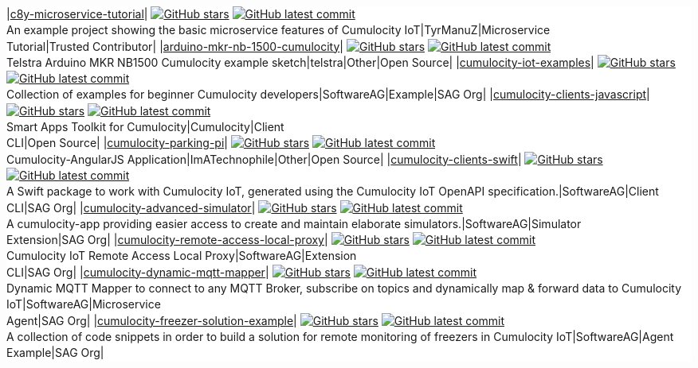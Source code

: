 |[c8y-microservice-tutorial](https://github.com/TyrManuZ/c8y-microservice-tutorial)| [![GitHub stars](https://badgen.net/github/stars/TyrManuZ/c8y-microservice-tutorial)](https://github.com/TyrManuZ/c8y-microservice-tutorial/stargazers) [![GitHub latest commit](https://badgen.net/github/last-commit/TyrManuZ/c8y-microservice-tutorial/master)](https://github.com/TyrManuZ/c8y-microservice-tutorial/commits) <br/> An example project showing the basic microservice features of Cumulocity IoT|TyrManuZ|Microservice <br> Tutorial|Trusted Contributor|
|[arduino-mkr-nb-1500-cumulocity](https://github.com/telstra/arduino-mkr-nb-1500-cumulocity)| [![GitHub stars](https://badgen.net/github/stars/telstra/arduino-mkr-nb-1500-cumulocity)](https://github.com/telstra/arduino-mkr-nb-1500-cumulocity/stargazers) [![GitHub latest commit](https://badgen.net/github/last-commit/telstra/arduino-mkr-nb-1500-cumulocity/master)](https://github.com/telstra/arduino-mkr-nb-1500-cumulocity/commits) <br/> Telstra Arduino MKR NB1500 Cumulocity example sketch|telstra|Other|Open Source|
|[cumulocity-iot-examples](https://github.com/SoftwareAG/cumulocity-iot-examples)| [![GitHub stars](https://badgen.net/github/stars/SoftwareAG/cumulocity-iot-examples)](https://github.com/SoftwareAG/cumulocity-iot-examples/stargazers) [![GitHub latest commit](https://badgen.net/github/last-commit/SoftwareAG/cumulocity-iot-examples/master)](https://github.com/SoftwareAG/cumulocity-iot-examples/commits) <br/> Collection of examples for beginner Cumulocity developers|SoftwareAG|Example|SAG Org|
|[cumulocity-clients-javascript](https://github.com/Cumulocity/cumulocity-clients-javascript)| [![GitHub stars](https://badgen.net/github/stars/Cumulocity/cumulocity-clients-javascript)](https://github.com/Cumulocity/cumulocity-clients-javascript/stargazers) [![GitHub latest commit](https://badgen.net/github/last-commit/Cumulocity/cumulocity-clients-javascript/master)](https://github.com/Cumulocity/cumulocity-clients-javascript/commits) <br/> Smart Apps Toolkit for Cumulocity|Cumulocity|Client <br> CLI|Open Source|
|[cumulocity-parking-pi](https://github.com/ImATechnophile/cumulocity-parking-pi)| [![GitHub stars](https://badgen.net/github/stars/ImATechnophile/cumulocity-parking-pi)](https://github.com/ImATechnophile/cumulocity-parking-pi/stargazers) [![GitHub latest commit](https://badgen.net/github/last-commit/ImATechnophile/cumulocity-parking-pi/master)](https://github.com/ImATechnophile/cumulocity-parking-pi/commits) <br/> Cumulocity-AngularJS Application|ImATechnophile|Other|Open Source|
|[cumulocity-clients-swift](https://github.com/SoftwareAG/cumulocity-clients-swift)| [![GitHub stars](https://badgen.net/github/stars/SoftwareAG/cumulocity-clients-swift)](https://github.com/SoftwareAG/cumulocity-clients-swift/stargazers) [![GitHub latest commit](https://badgen.net/github/last-commit/SoftwareAG/cumulocity-clients-swift/main)](https://github.com/SoftwareAG/cumulocity-clients-swift/commits) <br/> A Swift package to work with Cumulocity IoT, generated using the Cumulocity IoT OpenAPI specification.|SoftwareAG|Client <br> CLI|SAG Org|
|[cumulocity-advanced-simulator](https://github.com/SoftwareAG/cumulocity-advanced-simulator)| [![GitHub stars](https://badgen.net/github/stars/SoftwareAG/cumulocity-advanced-simulator)](https://github.com/SoftwareAG/cumulocity-advanced-simulator/stargazers) [![GitHub latest commit](https://badgen.net/github/last-commit/SoftwareAG/cumulocity-advanced-simulator/main)](https://github.com/SoftwareAG/cumulocity-advanced-simulator/commits) <br/> A cumulocity-app providing easier access to create and maintain elaborate simulators.|SoftwareAG|Simulator <br> Extension|SAG Org|
|[cumulocity-remote-access-local-proxy](https://github.com/SoftwareAG/cumulocity-remote-access-local-proxy)| [![GitHub stars](https://badgen.net/github/stars/SoftwareAG/cumulocity-remote-access-local-proxy)](https://github.com/SoftwareAG/cumulocity-remote-access-local-proxy/stargazers) [![GitHub latest commit](https://badgen.net/github/last-commit/SoftwareAG/cumulocity-remote-access-local-proxy/main)](https://github.com/SoftwareAG/cumulocity-remote-access-local-proxy/commits) <br/> Cumulocity IoT Remote Access Local Proxy|SoftwareAG|Extension <br> CLI|SAG Org|
|[cumulocity-dynamic-mqtt-mapper](https://github.com/SoftwareAG/cumulocity-dynamic-mqtt-mapper)| [![GitHub stars](https://badgen.net/github/stars/SoftwareAG/cumulocity-dynamic-mqtt-mapper)](https://github.com/SoftwareAG/cumulocity-dynamic-mqtt-mapper/stargazers) [![GitHub latest commit](https://badgen.net/github/last-commit/SoftwareAG/cumulocity-dynamic-mqtt-mapper/main)](https://github.com/SoftwareAG/cumulocity-dynamic-mqtt-mapper/commits) <br/> Dynamic MQTT Mapper to connect to any MQTT Broker, subscribe on topics and dynamically map & forward data to Cumulocity IoT|SoftwareAG|Microservice <br> Agent|SAG Org|
|[cumulocity-freezer-solution-example](https://github.com/SoftwareAG/cumulocity-freezer-solution-example)| [![GitHub stars](https://badgen.net/github/stars/SoftwareAG/cumulocity-freezer-solution-example)](https://github.com/SoftwareAG/cumulocity-freezer-solution-example/stargazers) [![GitHub latest commit](https://badgen.net/github/last-commit/SoftwareAG/cumulocity-freezer-solution-example/master)](https://github.com/SoftwareAG/cumulocity-freezer-solution-example/commits) <br/> A collection of code snippets in order to build a solution for remote monitoring of freezers in Cumulocity IoT|SoftwareAG|Agent <br> Example|SAG Org|
